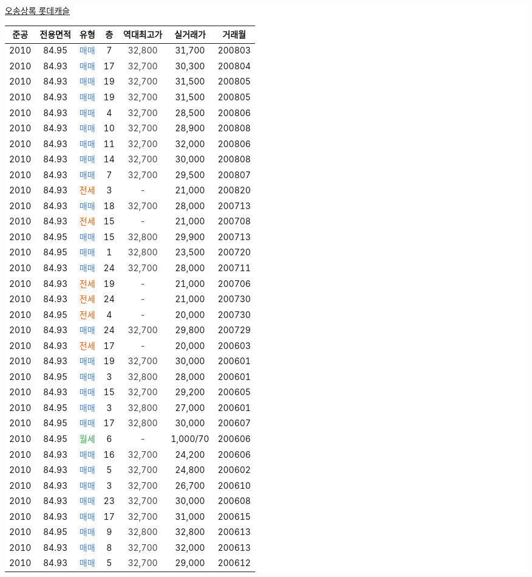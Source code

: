 
[오송상록 롯데캐슬](https://search.naver.com/search.naver?query=%EC%B6%A9%EC%B2%AD%EB%B6%81%EB%8F%84+%EC%B2%AD%EC%A3%BC%EC%8B%9C+%ED%9D%A5%EB%8D%95%EA%B5%AC+%EC%98%A4%EC%86%A1%EC%9D%8D+%EC%97%B0%EC%A0%9C%EB%A6%AC+%EC%98%A4%EC%86%A1%EC%83%81%EB%A1%9D+%EB%A1%AF%EB%8D%B0%EC%BA%90%EC%8A%AC)

|준공|전용면적|유형|층|역대최고가|실거래가|거래월|
|:---:|:---:|:---:|:---:|:---:|:---:|:---:|
|2010|84.95|<span style="color:#4285f3">매매</span>|7|<span style="color:#444444">32,800</span>|31,700|200803|
|2010|84.93|<span style="color:#4285f3">매매</span>|17|<span style="color:#444444">32,700</span>|30,300|200804|
|2010|84.93|<span style="color:#4285f3">매매</span>|19|<span style="color:#444444">32,700</span>|31,500|200805|
|2010|84.93|<span style="color:#4285f3">매매</span>|19|<span style="color:#444444">32,700</span>|31,500|200805|
|2010|84.93|<span style="color:#4285f3">매매</span>|4|<span style="color:#444444">32,700</span>|28,500|200806|
|2010|84.93|<span style="color:#4285f3">매매</span>|10|<span style="color:#444444">32,700</span>|28,900|200808|
|2010|84.93|<span style="color:#4285f3">매매</span>|11|<span style="color:#444444">32,700</span>|32,000|200806|
|2010|84.93|<span style="color:#4285f3">매매</span>|14|<span style="color:#444444">32,700</span>|30,000|200808|
|2010|84.93|<span style="color:#4285f3">매매</span>|7|<span style="color:#444444">32,700</span>|29,500|200807|
|2010|84.93|<span style="color:#ff5a00">전세</span>|3|<span style="color:#444444">-</span>|21,000|200820|
|2010|84.93|<span style="color:#4285f3">매매</span>|18|<span style="color:#444444">32,700</span>|28,000|200713|
|2010|84.93|<span style="color:#ff5a00">전세</span>|15|<span style="color:#444444">-</span>|21,000|200708|
|2010|84.95|<span style="color:#4285f3">매매</span>|15|<span style="color:#444444">32,800</span>|29,900|200713|
|2010|84.95|<span style="color:#4285f3">매매</span>|1|<span style="color:#444444">32,800</span>|23,500|200720|
|2010|84.93|<span style="color:#4285f3">매매</span>|24|<span style="color:#444444">32,700</span>|28,000|200711|
|2010|84.93|<span style="color:#ff5a00">전세</span>|19|<span style="color:#444444">-</span>|21,000|200706|
|2010|84.93|<span style="color:#ff5a00">전세</span>|24|<span style="color:#444444">-</span>|21,000|200730|
|2010|84.95|<span style="color:#ff5a00">전세</span>|4|<span style="color:#444444">-</span>|20,000|200730|
|2010|84.93|<span style="color:#4285f3">매매</span>|24|<span style="color:#444444">32,700</span>|29,800|200729|
|2010|84.93|<span style="color:#ff5a00">전세</span>|17|<span style="color:#444444">-</span>|20,000|200603|
|2010|84.93|<span style="color:#4285f3">매매</span>|19|<span style="color:#444444">32,700</span>|30,000|200601|
|2010|84.95|<span style="color:#4285f3">매매</span>|3|<span style="color:#444444">32,800</span>|28,000|200601|
|2010|84.93|<span style="color:#4285f3">매매</span>|15|<span style="color:#444444">32,700</span>|29,200|200605|
|2010|84.95|<span style="color:#4285f3">매매</span>|3|<span style="color:#444444">32,800</span>|27,000|200601|
|2010|84.95|<span style="color:#4285f3">매매</span>|17|<span style="color:#444444">32,800</span>|30,000|200607|
|2010|84.95|<span style="color:#34a853">월세</span>|6|<span style="color:#444444">-</span>|1,000/70|200606|
|2010|84.93|<span style="color:#4285f3">매매</span>|16|<span style="color:#444444">32,700</span>|24,200|200606|
|2010|84.93|<span style="color:#4285f3">매매</span>|5|<span style="color:#444444">32,700</span>|24,800|200602|
|2010|84.93|<span style="color:#4285f3">매매</span>|3|<span style="color:#444444">32,700</span>|26,700|200610|
|2010|84.93|<span style="color:#4285f3">매매</span>|23|<span style="color:#444444">32,700</span>|30,000|200608|
|2010|84.93|<span style="color:#4285f3">매매</span>|17|<span style="color:#444444">32,700</span>|31,000|200615|
|2010|84.95|<span style="color:#4285f3">매매</span>|9|<span style="color:#444444">32,800</span>|32,800|200613|
|2010|84.93|<span style="color:#4285f3">매매</span>|8|<span style="color:#444444">32,700</span>|32,000|200613|
|2010|84.93|<span style="color:#4285f3">매매</span>|5|<span style="color:#444444">32,700</span>|29,000|200612|